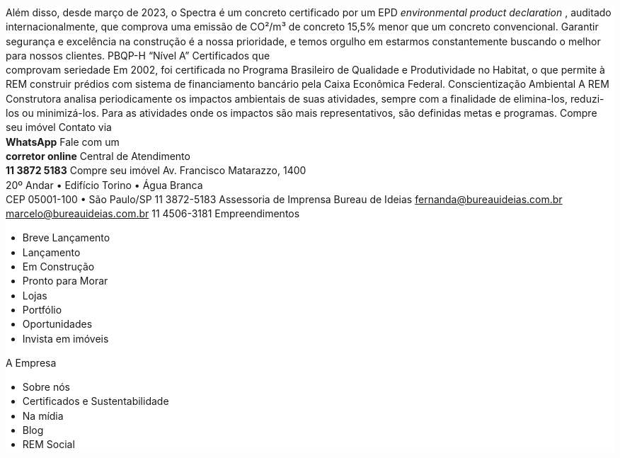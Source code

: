 

Além disso, desde março de 2023, o Spectra é um concreto certificado por um EPD  _environmental product declaration_ , auditado internacionalmente, que comprova uma emissão de CO²/m³ de concreto 15,5% menor que um concreto convencional.
Garantir segurança e excelência na construção é a nossa prioridade, e temos orgulho em estarmos constantemente buscando o melhor para nossos clientes.
PBQP-H “Nível A”
Certificados que  
comprovam seriedade
Em 2002, foi certificada no Programa Brasileiro de Qualidade e Produtividade no Habitat, o que permite à REM construir prédios com sistema de financiamento bancário pela Caixa Econômica Federal.
Conscientização Ambiental
A REM Construtora analisa periodicamente os impactos ambientais de suas atividades, sempre com a finalidade de elimina-los, reduzi-los ou minimizá-los.
Para as atividades onde os impactos são mais representativos, são definidas metas e programas.
Compre
seu
imóvel
Contato via  
**WhatsApp**
Fale com um  
**corretor online**
Central de Atendimento  
**11 3872 5183**
Compre seu imóvel
Av. Francisco Matarazzo, 1400  
20º Andar • Edifício Torino • Água Branca  
CEP 05001-100 • São Paulo/SP
11 3872-5183
Assessoria de Imprensa
Bureau de Ideias
fernanda@bureauideias.com.br  
marcelo@bureauideias.com.br
11 4506-3181
Empreendimentos
  * Breve Lançamento
  * Lançamento
  * Em Construção
  * Pronto para Morar
  * Lojas
  * Portfólio
  * Oportunidades
  * Invista em imóveis


A Empresa
  * Sobre nós
  * Certificados e Sustentabilidade
  * Na mídia
  * Blog
  * REM Social
